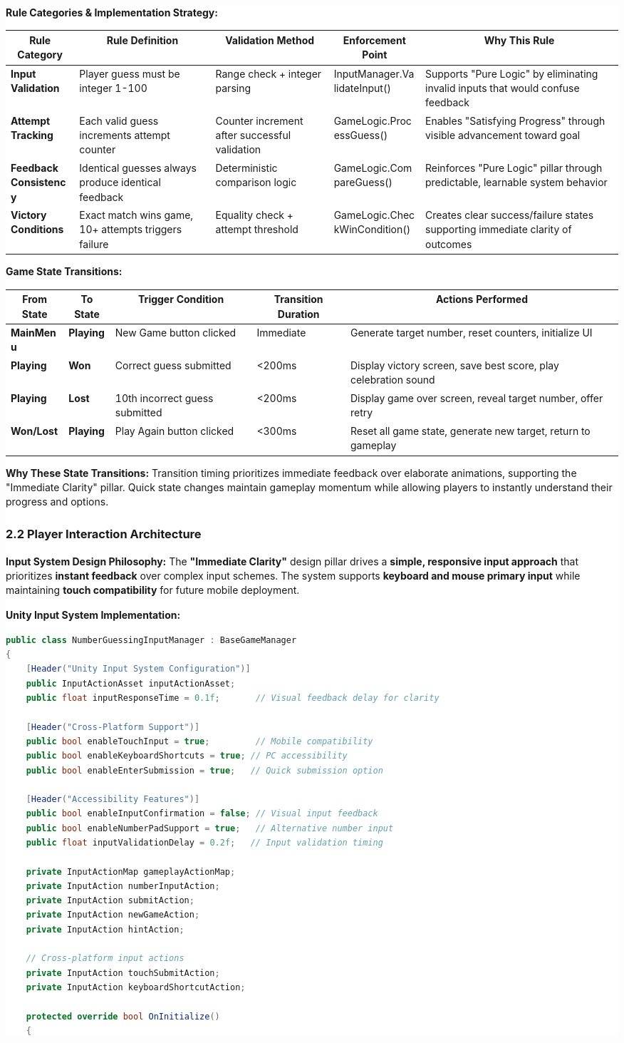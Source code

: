 **Rule Categories & Implementation Strategy:**

| Rule Category | Rule Definition | Validation Method | Enforcement Point | Why This Rule |
| --- | --- | --- | --- | --- |
| **Input Validation** | Player guess must be integer 1-100 | Range check + integer parsing | InputManager.ValidateInput() | Supports "Pure Logic" by eliminating invalid inputs that would confuse feedback |
| **Attempt Tracking** | Each valid guess increments attempt counter | Counter increment after successful validation | GameLogic.ProcessGuess() | Enables "Satisfying Progress" through visible advancement toward goal |
| **Feedback Consistency** | Identical guesses always produce identical feedback | Deterministic comparison logic | GameLogic.CompareGuess() | Reinforces "Pure Logic" pillar through predictable, learnable system behavior |
| **Victory Conditions** | Exact match wins game, 10+ attempts triggers failure | Equality check + attempt threshold | GameLogic.CheckWinCondition() | Creates clear success/failure states supporting immediate clarity of outcomes |

**Game State Transitions:**

| From State | To State | Trigger Condition | Transition Duration | Actions Performed |
| --- | --- | --- | --- | --- |
| **MainMenu** | **Playing** | New Game button clicked | Immediate | Generate target number, reset counters, initialize UI |
| **Playing** | **Won** | Correct guess submitted | <200ms | Display victory screen, save best score, play celebration sound |
| **Playing** | **Lost** | 10th incorrect guess submitted | <200ms | Display game over screen, reveal target number, offer retry |
| **Won/Lost** | **Playing** | Play Again button clicked | <300ms | Reset all game state, generate new target, return to gameplay |

**Why These State Transitions:**
Transition timing prioritizes immediate feedback over elaborate animations, supporting the "Immediate Clarity" pillar. Quick state changes maintain gameplay momentum while allowing players to instantly understand their progress and options.

### **2.2 Player Interaction Architecture**

**Input System Design Philosophy:**
The **"Immediate Clarity"** design pillar drives a **simple, responsive input approach** that prioritizes **instant feedback** over complex input schemes. The system supports **keyboard and mouse primary input** while maintaining **touch compatibility** for future mobile deployment.

**Unity Input System Implementation:**

```csharp
public class NumberGuessingInputManager : BaseGameManager
{
    [Header("Unity Input System Configuration")]
    public InputActionAsset inputActionAsset;
    public float inputResponseTime = 0.1f;       // Visual feedback delay for clarity
    
    [Header("Cross-Platform Support")]
    public bool enableTouchInput = true;         // Mobile compatibility
    public bool enableKeyboardShortcuts = true; // PC accessibility
    public bool enableEnterSubmission = true;   // Quick submission option

    [Header("Accessibility Features")]
    public bool enableInputConfirmation = false; // Visual input feedback
    public bool enableNumberPadSupport = true;   // Alternative number input
    public float inputValidationDelay = 0.2f;   // Input validation timing

    private InputActionMap gameplayActionMap;
    private InputAction numberInputAction;
    private InputAction submitAction;
    private InputAction newGameAction;
    private InputAction hintAction;
    
    // Cross-platform input actions
    private InputAction touchSubmitAction;
    private InputAction keyboardShortcutAction;

    protected override bool OnInitialize()
    {
```
